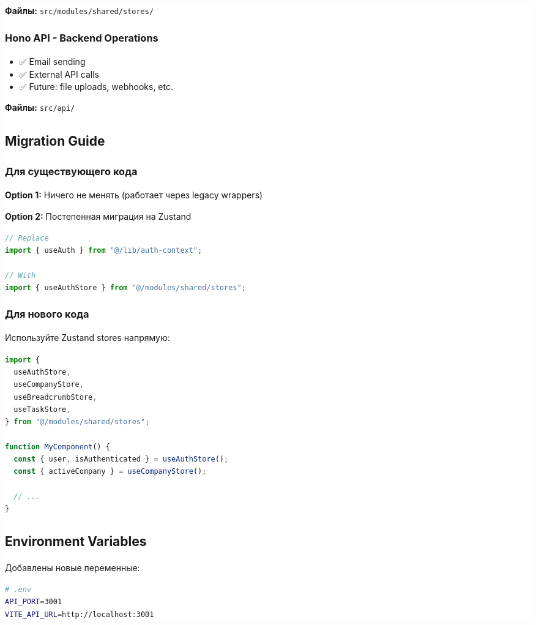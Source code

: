 **Файлы:** `src/modules/shared/stores/`

### Hono API - Backend Operations
- ✅ Email sending
- ✅ External API calls
- ✅ Future: file uploads, webhooks, etc.

**Файлы:** `src/api/`

## Migration Guide

### Для существующего кода

**Option 1:** Ничего не менять (работает через legacy wrappers)

**Option 2:** Постепенная миграция на Zustand
```typescript
// Replace
import { useAuth } from "@/lib/auth-context";

// With
import { useAuthStore } from "@/modules/shared/stores";
```

### Для нового кода

Используйте Zustand stores напрямую:

```typescript
import {
  useAuthStore,
  useCompanyStore,
  useBreadcrumbStore,
  useTaskStore,
} from "@/modules/shared/stores";

function MyComponent() {
  const { user, isAuthenticated } = useAuthStore();
  const { activeCompany } = useCompanyStore();

  // ...
}
```

## Environment Variables

Добавлены новые переменные:

```bash
# .env
API_PORT=3001
VITE_API_URL=http://localhost:3001
```
